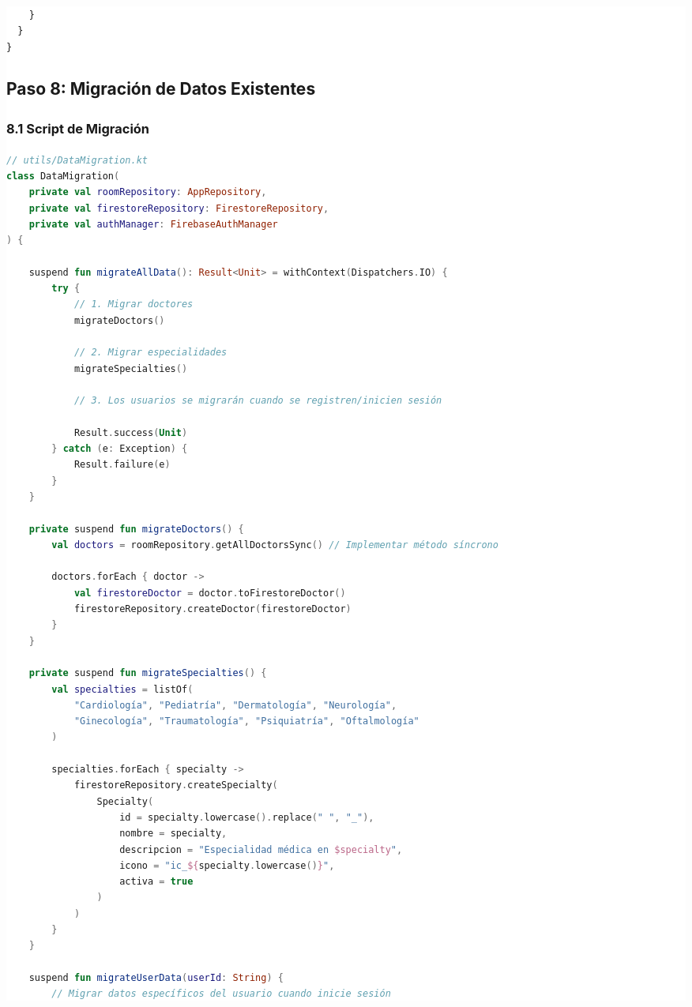 ```javascript
    }
  }
}
```

## Paso 8: Migración de Datos Existentes

### 8.1 Script de Migración

```kotlin
// utils/DataMigration.kt
class DataMigration(
    private val roomRepository: AppRepository,
    private val firestoreRepository: FirestoreRepository,
    private val authManager: FirebaseAuthManager
) {
    
    suspend fun migrateAllData(): Result<Unit> = withContext(Dispatchers.IO) {
        try {
            // 1. Migrar doctores
            migrateDoctors()
            
            // 2. Migrar especialidades
            migrateSpecialties()
            
            // 3. Los usuarios se migrarán cuando se registren/inicien sesión
            
            Result.success(Unit)
        } catch (e: Exception) {
            Result.failure(e)
        }
    }
    
    private suspend fun migrateDoctors() {
        val doctors = roomRepository.getAllDoctorsSync() // Implementar método síncrono
        
        doctors.forEach { doctor ->
            val firestoreDoctor = doctor.toFirestoreDoctor()
            firestoreRepository.createDoctor(firestoreDoctor)
        }
    }
    
    private suspend fun migrateSpecialties() {
        val specialties = listOf(
            "Cardiología", "Pediatría", "Dermatología", "Neurología",
            "Ginecología", "Traumatología", "Psiquiatría", "Oftalmología"
        )
        
        specialties.forEach { specialty ->
            firestoreRepository.createSpecialty(
                Specialty(
                    id = specialty.lowercase().replace(" ", "_"),
                    nombre = specialty,
                    descripcion = "Especialidad médica en $specialty",
                    icono = "ic_${specialty.lowercase()}",
                    activa = true
                )
            )
        }
    }
    
    suspend fun migrateUserData(userId: String) {
        // Migrar datos específicos del usuario cuando inicie sesión
```